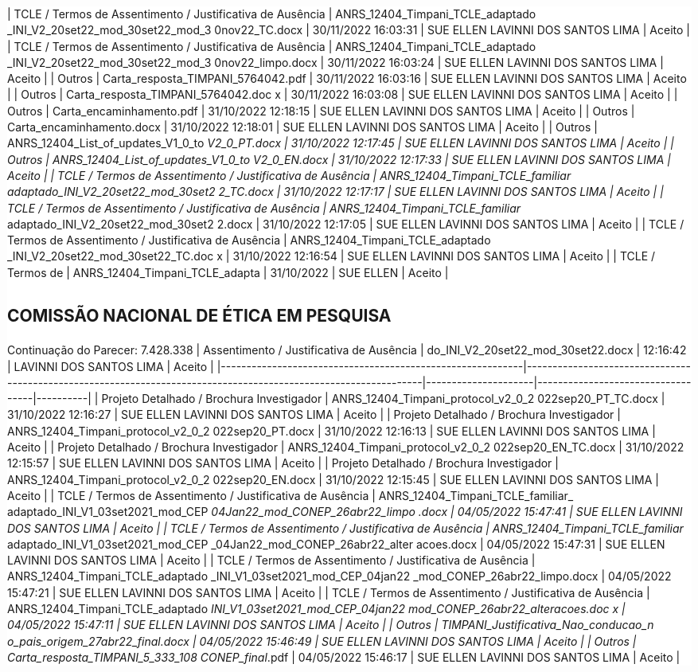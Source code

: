 | TCLE / Termos de Assentimento / Justificativa de Ausência   | ANRS_12404_Timpani_TCLE_adaptado _INI_V2_20set22_mod_30set22_mod_3 0nov22_TC.docx             | 30/11/2022 16:03:31   | SUE ELLEN LAVINNI DOS SANTOS LIMA   | Aceito   |
| TCLE / Termos de Assentimento / Justificativa de Ausência   | ANRS_12404_Timpani_TCLE_adaptado _INI_V2_20set22_mod_30set22_mod_3 0nov22_limpo.docx          | 30/11/2022 16:03:24   | SUE ELLEN LAVINNI DOS SANTOS LIMA   | Aceito   |
| Outros                                                      | Carta_resposta_TIMPANI_5764042.pdf                                                            | 30/11/2022 16:03:16   | SUE ELLEN LAVINNI DOS SANTOS LIMA   | Aceito   |
| Outros                                                      | Carta_resposta_TIMPANI_5764042.doc x                                                          | 30/11/2022 16:03:08   | SUE ELLEN LAVINNI DOS SANTOS LIMA   | Aceito   |
| Outros                                                      | Carta_encaminhamento.pdf                                                                      | 31/10/2022 12:18:15   | SUE ELLEN LAVINNI DOS SANTOS LIMA   | Aceito   |
| Outros                                                      | Carta_encaminhamento.docx                                                                     | 31/10/2022 12:18:01   | SUE ELLEN LAVINNI DOS SANTOS LIMA   | Aceito   |
| Outros                                                      | ANRS_12404_List_of_updates_V1_0_to _V2_0_PT.docx                                              | 31/10/2022 12:17:45   | SUE ELLEN LAVINNI DOS SANTOS LIMA   | Aceito   |
| Outros                                                      | ANRS_12404_List_of_updates_V1_0_to _V2_0_EN.docx                                              | 31/10/2022 12:17:33   | SUE ELLEN LAVINNI DOS SANTOS LIMA   | Aceito   |
| TCLE / Termos de Assentimento / Justificativa de Ausência   | ANRS_12404_Timpani_TCLE_familiar_ adaptado_INI_V2_20set22_mod_30set2 2_TC.docx                | 31/10/2022 12:17:17   | SUE ELLEN LAVINNI DOS SANTOS LIMA   | Aceito   |
| TCLE / Termos de Assentimento / Justificativa de Ausência   | ANRS_12404_Timpani_TCLE_familiar_ adaptado_INI_V2_20set22_mod_30set2 2.docx                   | 31/10/2022 12:17:05   | SUE ELLEN LAVINNI DOS SANTOS LIMA   | Aceito   |
| TCLE / Termos de Assentimento / Justificativa de Ausência   | ANRS_12404_Timpani_TCLE_adaptado _INI_V2_20set22_mod_30set22_TC.doc x                         | 31/10/2022 12:16:54   | SUE ELLEN LAVINNI DOS SANTOS LIMA   | Aceito   |
| TCLE / Termos de                                            | ANRS_12404_Timpani_TCLE_adapta                                                                | 31/10/2022            | SUE ELLEN                           | Aceito   |

## COMISSÃO NACIONAL DE ÉTICA EM PESQUISA

Continuação do Parecer: 7.428.338
| Assentimento / Justificativa de Ausência                  | do_INI_V2_20set22_mod_30set22.docx                                                                              | 12:16:42            | LAVINNI DOS SANTOS LIMA           | Aceito   |
|-----------------------------------------------------------|-----------------------------------------------------------------------------------------------------------------|---------------------|-----------------------------------|----------|
| Projeto Detalhado / Brochura Investigador                 | ANRS_12404_Timpani_protocol_v2_0_2 022sep20_PT_TC.docx                                                          | 31/10/2022 12:16:27 | SUE ELLEN LAVINNI DOS SANTOS LIMA | Aceito   |
| Projeto Detalhado / Brochura Investigador                 | ANRS_12404_Timpani_protocol_v2_0_2 022sep20_PT.docx                                                             | 31/10/2022 12:16:13 | SUE ELLEN LAVINNI DOS SANTOS LIMA | Aceito   |
| Projeto Detalhado / Brochura Investigador                 | ANRS_12404_Timpani_protocol_v2_0_2 022sep20_EN_TC.docx                                                          | 31/10/2022 12:15:57 | SUE ELLEN LAVINNI DOS SANTOS LIMA | Aceito   |
| Projeto Detalhado / Brochura Investigador                 | ANRS_12404_Timpani_protocol_v2_0_2 022sep20_EN.docx                                                             | 31/10/2022 12:15:45 | SUE ELLEN LAVINNI DOS SANTOS LIMA | Aceito   |
| TCLE / Termos de Assentimento / Justificativa de Ausência | ANRS_12404_Timpani_TCLE_familiar_ adaptado_INI_V1_03set2021_mod_CEP _04Jan22_mod_CONEP_26abr22_limpo .docx      | 04/05/2022 15:47:41 | SUE ELLEN LAVINNI DOS SANTOS LIMA | Aceito   |
| TCLE / Termos de Assentimento / Justificativa de Ausência | ANRS_12404_Timpani_TCLE_familiar_ adaptado_INI_V1_03set2021_mod_CEP _04Jan22_mod_CONEP_26abr22_alter acoes.docx | 04/05/2022 15:47:31 | SUE ELLEN LAVINNI DOS SANTOS LIMA | Aceito   |
| TCLE / Termos de Assentimento / Justificativa de Ausência | ANRS_12404_Timpani_TCLE_adaptado _INI_V1_03set2021_mod_CEP_04jan22 _mod_CONEP_26abr22_limpo.docx                | 04/05/2022 15:47:21 | SUE ELLEN LAVINNI DOS SANTOS LIMA | Aceito   |
| TCLE / Termos de Assentimento / Justificativa de Ausência | ANRS_12404_Timpani_TCLE_adaptado _INI_V1_03set2021_mod_CEP_04jan22 _mod_CONEP_26abr22_alteracoes.doc x          | 04/05/2022 15:47:11 | SUE ELLEN LAVINNI DOS SANTOS LIMA | Aceito   |
| Outros                                                    | TIMPANI_Justificativa_Nao_conducao_n o_pais_origem_27abr22_final.docx                                           | 04/05/2022 15:46:49 | SUE ELLEN LAVINNI DOS SANTOS LIMA | Aceito   |
| Outros                                                    | Carta_resposta_TIMPANI_5_333_108_ CONEP_final_.pdf                                                              | 04/05/2022 15:46:17 | SUE ELLEN LAVINNI DOS SANTOS LIMA | Aceito   |